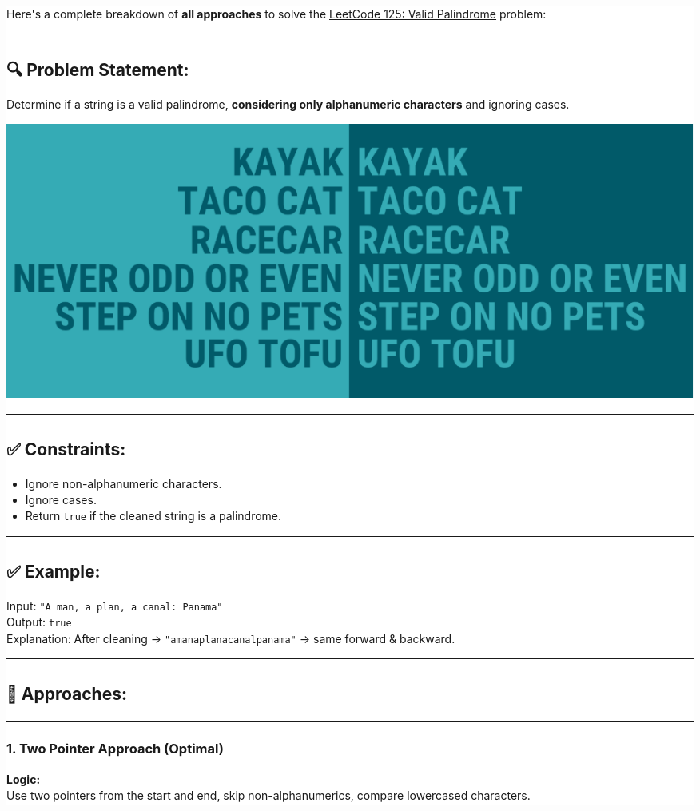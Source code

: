 Here's a complete breakdown of **all approaches** to solve the [LeetCode 125: Valid Palindrome](https://leetcode.com/problems/valid-palindrome/) problem:


---

## 🔍 Problem Statement:
Determine if a string is a valid palindrome, **considering only alphanumeric characters** and ignoring cases.

![alt text](image-35.png)


---

## ✅ Constraints:
- Ignore non-alphanumeric characters.
- Ignore cases.
- Return `true` if the cleaned string is a palindrome.

---

## ✅ Example:
Input: `"A man, a plan, a canal: Panama"`  
Output: `true`  
Explanation: After cleaning → `"amanaplanacanalpanama"` → same forward & backward.

---

## 🧠 Approaches:

---

### **1. Two Pointer Approach (Optimal)**
**Logic:**  
Use two pointers from the start and end, skip non-alphanumerics, compare lowercased characters.
